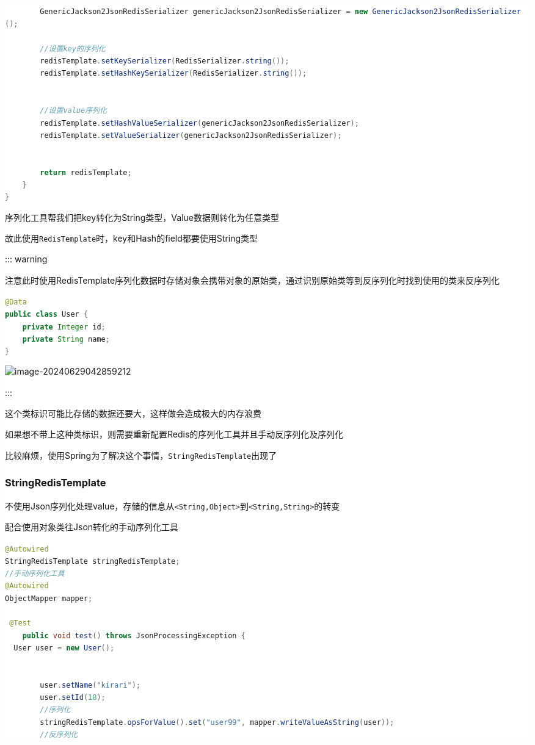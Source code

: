 ```java
        GenericJackson2JsonRedisSerializer genericJackson2JsonRedisSerializer = new GenericJackson2JsonRedisSerializer();

        //设置key的序列化
        redisTemplate.setKeySerializer(RedisSerializer.string());
        redisTemplate.setHashKeySerializer(RedisSerializer.string());


        //设置value序列化
        redisTemplate.setHashValueSerializer(genericJackson2JsonRedisSerializer);
        redisTemplate.setValueSerializer(genericJackson2JsonRedisSerializer);


        return redisTemplate;
    }
}
```

序列化工具帮我们把key转化为String类型，Value数据则转化为任意类型

故此使用`RedisTemplate`时，key和Hash的field都要使用String类型

::: warning

注意此时使用RedisTemplate序列化数据时存储对象会携带对象的原始类，通过识别原始类等到反序列化时找到使用的类来反序列化

```java
@Data
public class User {
    private Integer id;
    private String name;
}
```



![image-20240629042859212](https://yee-1312555989.cos.ap-guangzhou.myqcloud.com//blogimage-20240629042859212.webp)

:::

这个类标识可能比存储的数据还要大，这样做会造成极大的内存浪费

如果想不带上这种类标识，则需要重新配置Redis的序列化工具并且手动反序列化及序列化

比较麻烦，使用Spring为了解决这个事情，`StringRedisTemplate`出现了

### StringRedisTemplate

不使用Json序列化处理value，存储的信息从`<String,Object>`到`<String,String>`的转变

配合使用对象类往Json转化的手动序列化工具

```java
@Autowired
StringRedisTemplate stringRedisTemplate;
//手动序列化工具
@Autowired
ObjectMapper mapper;

 @Test
    public void test() throws JsonProcessingException {
  User user = new User();


        user.setName("kirari");
        user.setId(18);
		//序列化
        stringRedisTemplate.opsForValue().set("user99", mapper.writeValueAsString(user));
        //反序列化
```
